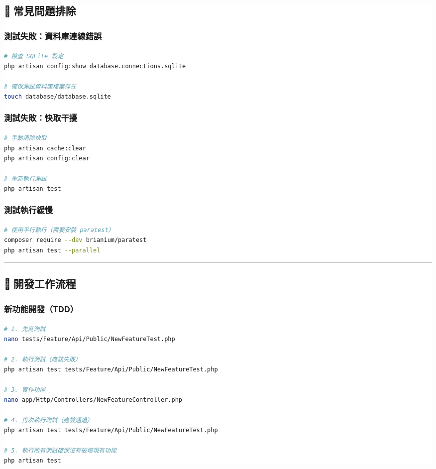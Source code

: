 
## 🐛 **常見問題排除**

### 測試失敗：資料庫連線錯誤
```bash
# 檢查 SQLite 設定
php artisan config:show database.connections.sqlite

# 確保測試資料庫檔案存在
touch database/database.sqlite
```

### 測試失敗：快取干擾
```bash
# 手動清除快取
php artisan cache:clear
php artisan config:clear

# 重新執行測試
php artisan test
```

### 測試執行緩慢
```bash
# 使用平行執行（需要安裝 paratest）
composer require --dev brianium/paratest
php artisan test --parallel
```

---

## 🎯 **開發工作流程**

### 新功能開發（TDD）
```bash
# 1. 先寫測試
nano tests/Feature/Api/Public/NewFeatureTest.php

# 2. 執行測試（應該失敗）
php artisan test tests/Feature/Api/Public/NewFeatureTest.php

# 3. 實作功能
nano app/Http/Controllers/NewFeatureController.php

# 4. 再次執行測試（應該通過）
php artisan test tests/Feature/Api/Public/NewFeatureTest.php

# 5. 執行所有測試確保沒有破壞現有功能
php artisan test
```
